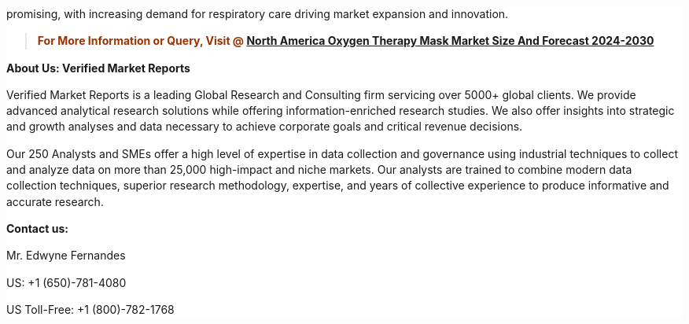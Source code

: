 promising, with increasing demand for respiratory care driving market expansion and innovation.</p>  </li></ol></body></html></p><blockquote><p><span style="color: #993300;"><strong>For More Information or Query, Visit @ <a href="https://www.verifiedmarketreports.com/product/oxygen-therapy-mask-market/">North America Oxygen Therapy Mask Market Size And Forecast 2024-2030</a></strong></span></p></blockquote><p><strong>About Us: Verified Market Reports</strong></p><p>Verified Market Reports is a leading Global Research and Consulting firm servicing over 5000+ global clients. We provide advanced analytical research solutions while offering information-enriched research studies. We also offer insights into strategic and growth analyses and data necessary to achieve corporate goals and critical revenue decisions.</p><p>Our 250 Analysts and SMEs offer a high level of expertise in data collection and governance using industrial techniques to collect and analyze data on more than 25,000 high-impact and niche markets. Our analysts are trained to combine modern data collection techniques, superior research methodology, expertise, and years of collective experience to produce informative and accurate research.</p><p><strong>Contact us:</strong></p><p>Mr. Edwyne Fernandes</p><p>US: +1 (650)-781-4080</p><p>US Toll-Free: +1 (800)-782-1768</p>
